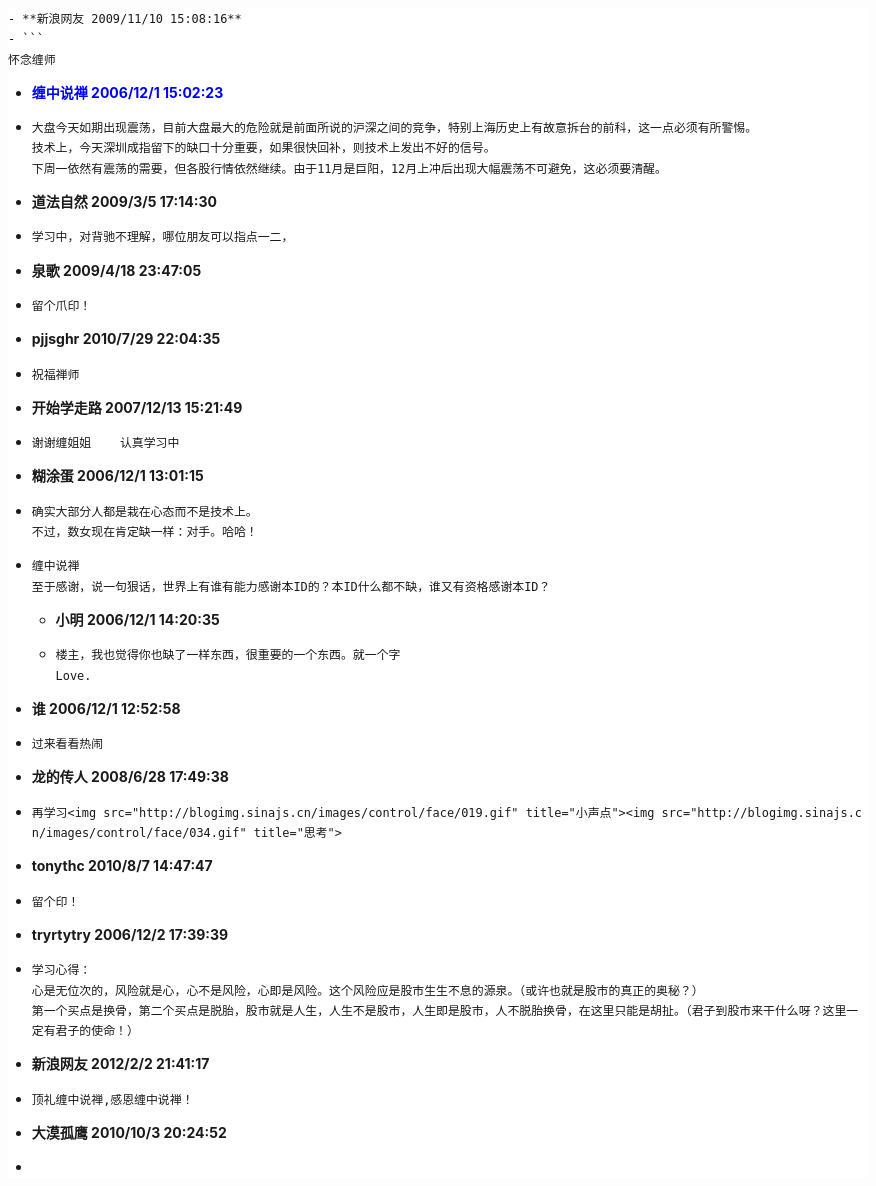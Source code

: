   ```
- **新浪网友 2009/11/10 15:08:16**
- ```
  怀念缠师
  ```
- <font color='blue'>**缠中说禅 2006/12/1 15:02:23**</font>
- ```
  大盘今天如期出现震荡，目前大盘最大的危险就是前面所说的沪深之间的竞争，特别上海历史上有故意拆台的前科，这一点必须有所警惕。
  技术上，今天深圳成指留下的缺口十分重要，如果很快回补，则技术上发出不好的信号。
  下周一依然有震荡的需要，但各股行情依然继续。由于11月是巨阳，12月上冲后出现大幅震荡不可避免，这必须要清醒。
  ```
- **道法自然 2009/3/5 17:14:30**
- ```
  学习中，对背驰不理解，哪位朋友可以指点一二，
  ```
- **泉歌 2009/4/18 23:47:05**
- ```
  留个爪印！
  ```
- **pjjsghr 2010/7/29 22:04:35**
- ```
  祝福禅师
  ```
- **开始学走路 2007/12/13 15:21:49**
- ```
  谢谢缠姐姐    认真学习中
  ```
- **糊涂蛋 2006/12/1 13:01:15**
- ```
  确实大部分人都是栽在心态而不是技术上。
  不过，数女现在肯定缺一样：对手。哈哈！
  ```
- ```
  缠中说禅 
  至于感谢，说一句狠话，世界上有谁有能力感谢本ID的？本ID什么都不缺，谁又有资格感谢本ID？
  ```
   - **小明 2006/12/1 14:20:35**
   - ```
     楼主，我也觉得你也缺了一样东西，很重要的一个东西。就一个字
     Love.
     ```
- **谁 2006/12/1 12:52:58**
- ```
  过来看看热闹
  ```
- **龙的传人 2008/6/28 17:49:38**
- ```
  再学习<img src="http://blogimg.sinajs.cn/images/control/face/019.gif" title="小声点"><img src="http://blogimg.sinajs.cn/images/control/face/034.gif" title="思考">
  ```
- **tonythc 2010/8/7 14:47:47**
- ```
  留个印！
  ```
- **tryrtytry 2006/12/2 17:39:39**
- ```
  学习心得：
  心是无位次的，风险就是心，心不是风险，心即是风险。这个风险应是股市生生不息的源泉。（或许也就是股市的真正的奥秘？）
  第一个买点是换骨，第二个买点是脱胎，股市就是人生，人生不是股市，人生即是股市，人不脱胎换骨，在这里只能是胡扯。（君子到股市来干什么呀？这里一定有君子的使命！）
  ```
- **新浪网友 2012/2/2 21:41:17**
- ```
  顶礼缠中说禅,感恩缠中说禅！
  ```
- **大漠孤鹰 2010/10/3 20:24:52**
- ```